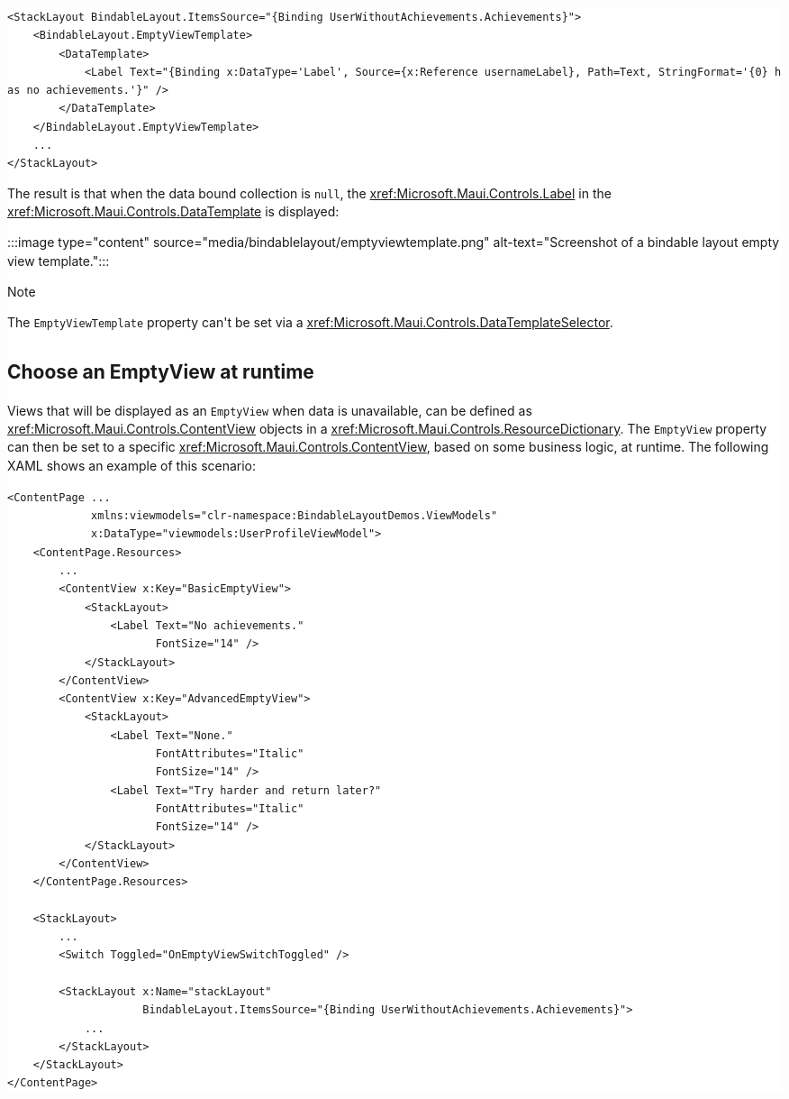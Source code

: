 ```xaml
<StackLayout BindableLayout.ItemsSource="{Binding UserWithoutAchievements.Achievements}">
    <BindableLayout.EmptyViewTemplate>
        <DataTemplate>
            <Label Text="{Binding x:DataType='Label', Source={x:Reference usernameLabel}, Path=Text, StringFormat='{0} has no achievements.'}" />
        </DataTemplate>
    </BindableLayout.EmptyViewTemplate>
    ...
</StackLayout>
```

The result is that when the data bound collection is `null`, the <xref:Microsoft.Maui.Controls.Label> in the <xref:Microsoft.Maui.Controls.DataTemplate> is displayed:

:::image type="content" source="media/bindablelayout/emptyviewtemplate.png" alt-text="Screenshot of a bindable layout empty view template.":::

> [!NOTE]
> The `EmptyViewTemplate` property can't be set via a <xref:Microsoft.Maui.Controls.DataTemplateSelector>.

## Choose an EmptyView at runtime

Views that will be displayed as an `EmptyView` when data is unavailable, can be defined as <xref:Microsoft.Maui.Controls.ContentView> objects in a <xref:Microsoft.Maui.Controls.ResourceDictionary>. The `EmptyView` property can then be set to a specific <xref:Microsoft.Maui.Controls.ContentView>, based on some business logic, at runtime. The following XAML shows an example of this scenario:

```xaml
<ContentPage ...
             xmlns:viewmodels="clr-namespace:BindableLayoutDemos.ViewModels"
             x:DataType="viewmodels:UserProfileViewModel">
    <ContentPage.Resources>
        ...    
        <ContentView x:Key="BasicEmptyView">
            <StackLayout>
                <Label Text="No achievements."
                       FontSize="14" />
            </StackLayout>
        </ContentView>
        <ContentView x:Key="AdvancedEmptyView">
            <StackLayout>
                <Label Text="None."
                       FontAttributes="Italic"
                       FontSize="14" />
                <Label Text="Try harder and return later?"
                       FontAttributes="Italic"
                       FontSize="14" />
            </StackLayout>
        </ContentView>
    </ContentPage.Resources>

    <StackLayout>
        ...
        <Switch Toggled="OnEmptyViewSwitchToggled" />

        <StackLayout x:Name="stackLayout"
                     BindableLayout.ItemsSource="{Binding UserWithoutAchievements.Achievements}">
            ...
        </StackLayout>
    </StackLayout>
</ContentPage>
```
